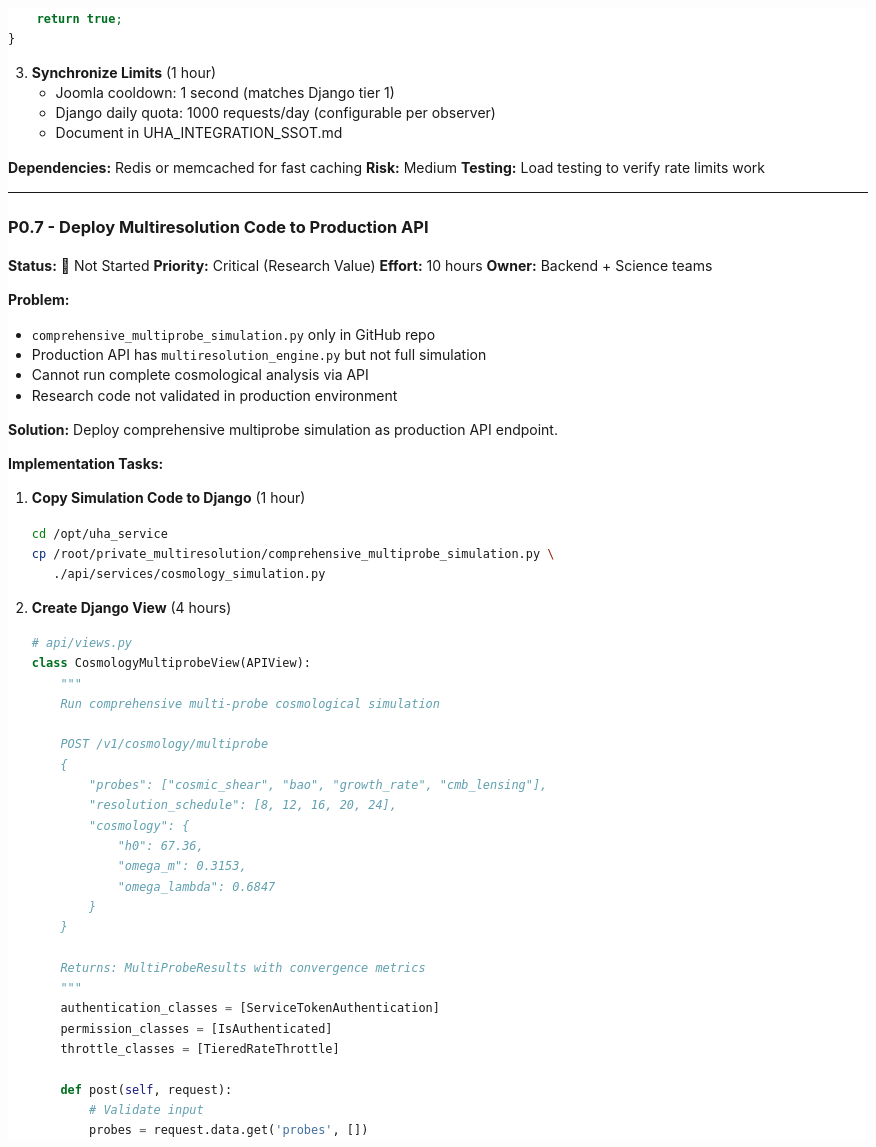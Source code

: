    ```php
       return true;
   }
   ```

3. **Synchronize Limits** (1 hour)
   - Joomla cooldown: 1 second (matches Django tier 1)
   - Django daily quota: 1000 requests/day (configurable per observer)
   - Document in UHA_INTEGRATION_SSOT.md

**Dependencies:** Redis or memcached for fast caching
**Risk:** Medium
**Testing:** Load testing to verify rate limits work

---

### P0.7 - Deploy Multiresolution Code to Production API

**Status:** 🔴 Not Started
**Priority:** Critical (Research Value)
**Effort:** 10 hours
**Owner:** Backend + Science teams

**Problem:**
- `comprehensive_multiprobe_simulation.py` only in GitHub repo
- Production API has `multiresolution_engine.py` but not full simulation
- Cannot run complete cosmological analysis via API
- Research code not validated in production environment

**Solution:**
Deploy comprehensive multiprobe simulation as production API endpoint.

**Implementation Tasks:**

1. **Copy Simulation Code to Django** (1 hour)
   ```bash
   cd /opt/uha_service
   cp /root/private_multiresolution/comprehensive_multiprobe_simulation.py \
      ./api/services/cosmology_simulation.py
   ```

2. **Create Django View** (4 hours)
   ```python
   # api/views.py
   class CosmologyMultiprobeView(APIView):
       """
       Run comprehensive multi-probe cosmological simulation

       POST /v1/cosmology/multiprobe
       {
           "probes": ["cosmic_shear", "bao", "growth_rate", "cmb_lensing"],
           "resolution_schedule": [8, 12, 16, 20, 24],
           "cosmology": {
               "h0": 67.36,
               "omega_m": 0.3153,
               "omega_lambda": 0.6847
           }
       }

       Returns: MultiProbeResults with convergence metrics
       """
       authentication_classes = [ServiceTokenAuthentication]
       permission_classes = [IsAuthenticated]
       throttle_classes = [TieredRateThrottle]

       def post(self, request):
           # Validate input
           probes = request.data.get('probes', [])
   ```